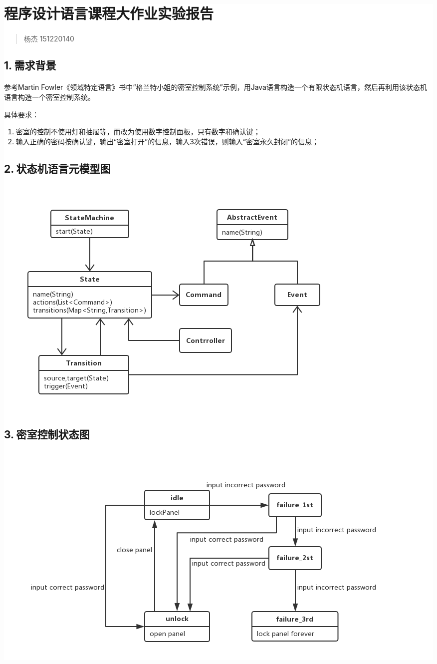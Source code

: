 # 程序设计语言课程大作业实验报告
> 杨杰
> 151220140

## 1. 需求背景
参考Martin Fowler《领域特定语言》书中“格兰特小姐的密室控制系统”示例，用Java语言构造一个有限状态机语言，然后再利用该状态机语言构造一个密室控制系统。

具体要求：
1. 密室的控制不使用灯和抽屉等，而改为使用数字控制面板，只有数字和确认键；
2. 输入正确的密码按确认键，输出“密室打开”的信息，输入3次错误，则输入“密室永久封闭”的信息；

## 2. 状态机语言元模型图
![StateMachineModel](pictures/statemachinemodel.png)
## 3. 密室控制状态图
![StateMachine](pictures/statemachine.png)